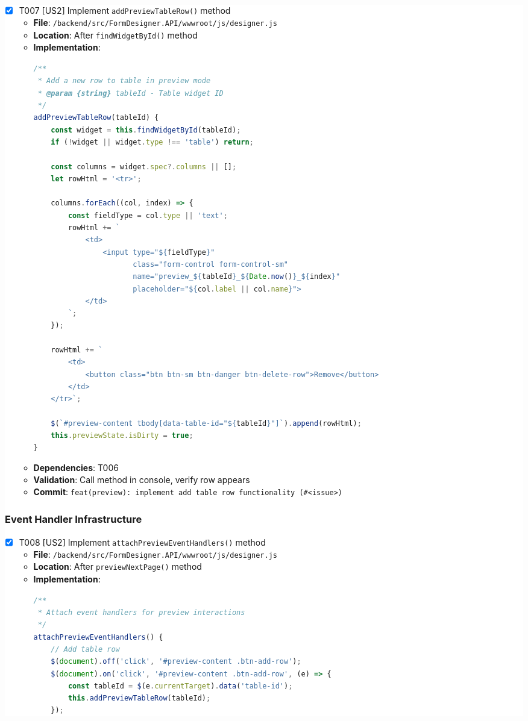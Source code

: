 - [X] T007 [US2] Implement `addPreviewTableRow()` method
  - **File**: `/backend/src/FormDesigner.API/wwwroot/js/designer.js`
  - **Location**: After `findWidgetById()` method
  - **Implementation**:
    ```javascript
    /**
     * Add a new row to table in preview mode
     * @param {string} tableId - Table widget ID
     */
    addPreviewTableRow(tableId) {
        const widget = this.findWidgetById(tableId);
        if (!widget || widget.type !== 'table') return;

        const columns = widget.spec?.columns || [];
        let rowHtml = '<tr>';

        columns.forEach((col, index) => {
            const fieldType = col.type || 'text';
            rowHtml += `
                <td>
                    <input type="${fieldType}"
                           class="form-control form-control-sm"
                           name="preview_${tableId}_${Date.now()}_${index}"
                           placeholder="${col.label || col.name}">
                </td>
            `;
        });

        rowHtml += `
            <td>
                <button class="btn btn-sm btn-danger btn-delete-row">Remove</button>
            </td>
        </tr>`;

        $(`#preview-content tbody[data-table-id="${tableId}"]`).append(rowHtml);
        this.previewState.isDirty = true;
    }
    ```
  - **Dependencies**: T006
  - **Validation**: Call method in console, verify row appears
  - **Commit**: `feat(preview): implement add table row functionality (#<issue>)`

### Event Handler Infrastructure

- [X] T008 [US2] Implement `attachPreviewEventHandlers()` method
  - **File**: `/backend/src/FormDesigner.API/wwwroot/js/designer.js`
  - **Location**: After `previewNextPage()` method
  - **Implementation**:
    ```javascript
    /**
     * Attach event handlers for preview interactions
     */
    attachPreviewEventHandlers() {
        // Add table row
        $(document).off('click', '#preview-content .btn-add-row');
        $(document).on('click', '#preview-content .btn-add-row', (e) => {
            const tableId = $(e.currentTarget).data('table-id');
            this.addPreviewTableRow(tableId);
        });
